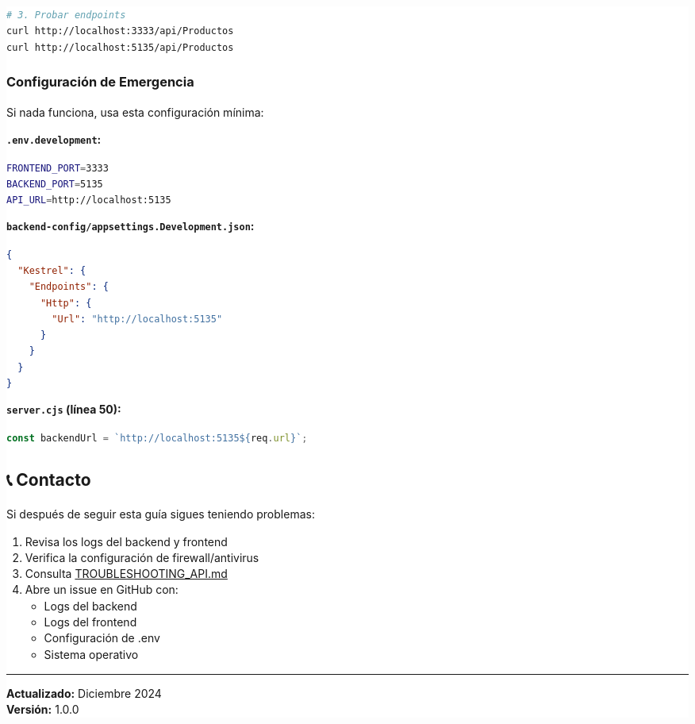 ```bash
# 3. Probar endpoints
curl http://localhost:3333/api/Productos
curl http://localhost:5135/api/Productos
```

### Configuración de Emergencia

Si nada funciona, usa esta configuración mínima:

**`.env.development`:**
```bash
FRONTEND_PORT=3333
BACKEND_PORT=5135
API_URL=http://localhost:5135
```

**`backend-config/appsettings.Development.json`:**
```json
{
  "Kestrel": {
    "Endpoints": {
      "Http": {
        "Url": "http://localhost:5135"
      }
    }
  }
}
```

**`server.cjs` (línea 50):**
```javascript
const backendUrl = `http://localhost:5135${req.url}`;
```

## 📞 Contacto

Si después de seguir esta guía sigues teniendo problemas:

1. Revisa los logs del backend y frontend
2. Verifica la configuración de firewall/antivirus
3. Consulta [TROUBLESHOOTING_API.md](./TROUBLESHOOTING_API.md)
4. Abre un issue en GitHub con:
   - Logs del backend
   - Logs del frontend
   - Configuración de .env
   - Sistema operativo

---

**Actualizado:** Diciembre 2024  
**Versión:** 1.0.0
